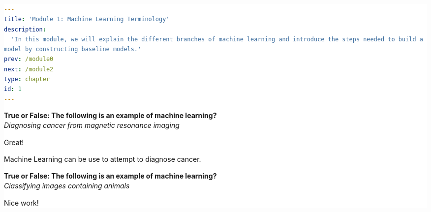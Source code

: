 ```yaml
---
title: 'Module 1: Machine Learning Terminology'
description:
  'In this module, we will explain the different branches of machine learning and introduce the steps needed to build a model by constructing baseline models.'
prev: /module0
next: /module2
type: chapter
id: 1
---
```


<exercise id="0" title="Module Learning Outcomes"  type="slides, video">

<slides source="module1/module1_00" shot="0" start="3:5707" end="4:5306">
</slides>

</exercise>


<exercise id="1" title="What is Supervised Machine Learning?" type="slides,video">

<slides source="module1/module1_01" shot="1" start="0:003" end="07:12">
</slides>

</exercise>


<exercise id="2" title="Is it Machine Learning?">

**True or False: The following is an example of machine learning?**      
_Diagnosing cancer from magnetic resonance imaging_

<choice id="1" >
<opt text="True"  correct="true">

Great!

</opt>

<opt text="False">

Machine Learning can be use to attempt to diagnose cancer.

</opt>

</choice>

**True or False: The following is an example of machine learning?**       
_Classifying images containing animals_

<choice id="2">
<opt text="True" correct="true">

Nice work! 

</opt>

<opt text="False">
